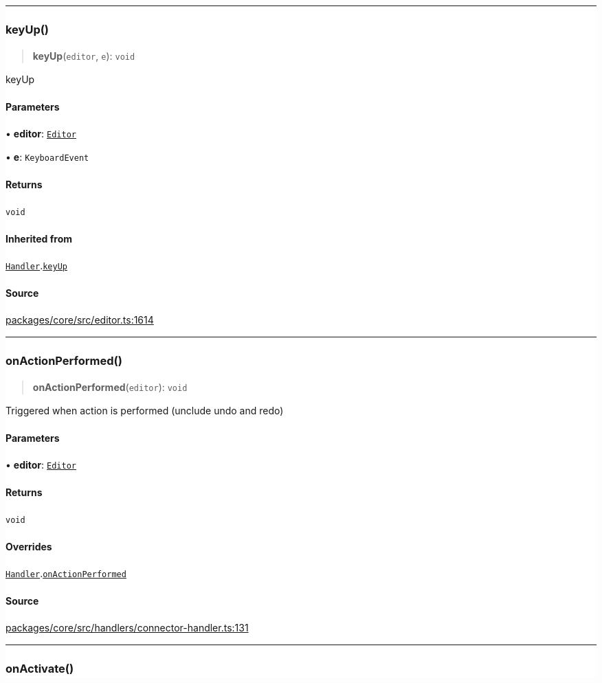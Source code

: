 ***

### keyUp()

> **keyUp**(`editor`, `e`): `void`

keyUp

#### Parameters

• **editor**: [`Editor`](/api-core/classes/editor/)

• **e**: `KeyboardEvent`

#### Returns

`void`

#### Inherited from

[`Handler`](/api-core/classes/handler/).[`keyUp`](/api-core/classes/handler/#keyup)

#### Source

[packages/core/src/editor.ts:1614](https://github.com/dgmjs/dgmjs/blob/main/packages/core/src/editor.ts#L1614)

***

### onActionPerformed()

> **onActionPerformed**(`editor`): `void`

Triggered when action is performed (unclude undo and redo)

#### Parameters

• **editor**: [`Editor`](/api-core/classes/editor/)

#### Returns

`void`

#### Overrides

[`Handler`](/api-core/classes/handler/).[`onActionPerformed`](/api-core/classes/handler/#onactionperformed)

#### Source

[packages/core/src/handlers/connector-handler.ts:131](https://github.com/dgmjs/dgmjs/blob/main/packages/core/src/handlers/connector-handler.ts#L131)

***

### onActivate()
